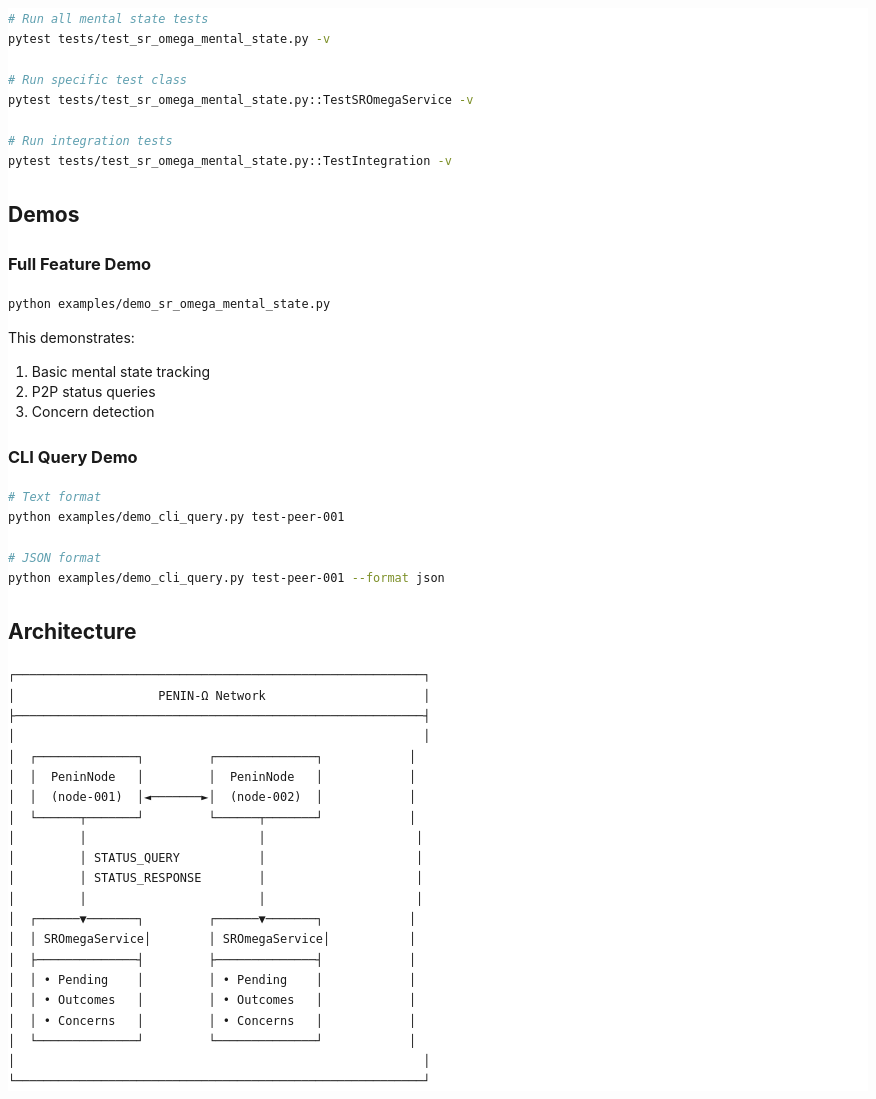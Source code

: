 ```bash
# Run all mental state tests
pytest tests/test_sr_omega_mental_state.py -v

# Run specific test class
pytest tests/test_sr_omega_mental_state.py::TestSROmegaService -v

# Run integration tests
pytest tests/test_sr_omega_mental_state.py::TestIntegration -v
```

## Demos

### Full Feature Demo

```bash
python examples/demo_sr_omega_mental_state.py
```

This demonstrates:
1. Basic mental state tracking
2. P2P status queries
3. Concern detection

### CLI Query Demo

```bash
# Text format
python examples/demo_cli_query.py test-peer-001

# JSON format
python examples/demo_cli_query.py test-peer-001 --format json
```

## Architecture

```
┌─────────────────────────────────────────────────────────┐
│                    PENIN-Ω Network                      │
├─────────────────────────────────────────────────────────┤
│                                                         │
│  ┌──────────────┐         ┌──────────────┐            │
│  │  PeninNode   │         │  PeninNode   │            │
│  │  (node-001)  │◄───────►│  (node-002)  │            │
│  └──────┬───────┘         └──────┬───────┘            │
│         │                        │                     │
│         │ STATUS_QUERY           │                     │
│         │ STATUS_RESPONSE        │                     │
│         │                        │                     │
│  ┌──────▼───────┐         ┌──────▼───────┐            │
│  │ SROmegaService│        │ SROmegaService│           │
│  ├──────────────┤         ├──────────────┤            │
│  │ • Pending    │         │ • Pending    │            │
│  │ • Outcomes   │         │ • Outcomes   │            │
│  │ • Concerns   │         │ • Concerns   │            │
│  └──────────────┘         └──────────────┘            │
│                                                         │
└─────────────────────────────────────────────────────────┘
```
